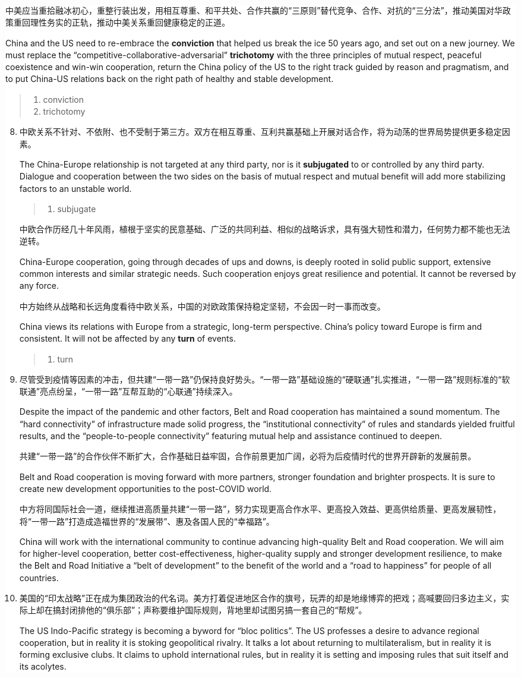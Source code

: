 
   中美应当重拾融冰初心，重整行装出发，用相互尊重、和平共处、合作共赢的“三原则”替代竞争、合作、对抗的“三分法”，推动美国对华政策重回理性务实的正轨，推动中美关系重回健康稳定的正道。  

   China and the US need to re-embrace the **conviction** that helped us break the ice 50 years ago, and set out on a new journey. We must replace the “competitive-collaborative-adversarial” **trichotomy** with the three principles of mutual respect, peaceful coexistence and win-win cooperation, return the China policy of the US to the right track guided by reason and pragmatism, and to put China-US relations back on the right path of healthy and stable development.

   > 1. conviction
   > 2. trichotomy

8. 中欧关系不针对、不依附、也不受制于第三方。双方在相互尊重、互利共赢基础上开展对话合作，将为动荡的世界局势提供更多稳定因素。  

   The China-Europe relationship is not targeted at any third party, nor is it **subjugated** to or controlled by any third party. Dialogue and cooperation between the two sides on the basis of mutual respect and mutual benefit will add more stabilizing factors to an unstable world. 

   > 1. subjugate


   中欧合作历经几十年风雨，植根于坚实的民意基础、广泛的共同利益、相似的战略诉求，具有强大韧性和潜力，任何势力都不能也无法逆转。

   China-Europe cooperation, going through decades of ups and downs, is deeply rooted in solid public support, extensive common interests and similar strategic needs. Such cooperation enjoys great resilience and potential. It cannot be reversed by any force.


   中方始终从战略和长远角度看待中欧关系，中国的对欧政策保持稳定坚韧，不会因一时一事而改变。

   China views its relations with Europe from a strategic, long-term perspective. China’s policy toward Europe is firm and consistent. It will not be affected by any **turn** of events.

   > 1. turn

9. 尽管受到疫情等因素的冲击，但共建“一带一路”仍保持良好势头。“一带一路”基础设施的“硬联通”扎实推进，“一带一路”规则标准的“软联通”亮点纷呈，“一带一路”互帮互助的“心联通”持续深入。

   Despite the impact of the pandemic and other factors, Belt and Road cooperation has maintained a sound momentum. The “hard connectivity” of infrastructure made solid progress, the “institutional connectivity” of rules and standards yielded fruitful results, and the “people-to-people connectivity” featuring mutual help and assistance continued to deepen.


   共建“一带一路”的合作伙伴不断扩大，合作基础日益牢固，合作前景更加广阔，必将为后疫情时代的世界开辟新的发展前景。  

   Belt and Road cooperation is moving forward with more partners, stronger foundation and brighter prospects. It is sure to create new development opportunities to the post-COVID world.


   中方将同国际社会一道，继续推进高质量共建“一带一路”，努力实现更高合作水平、更高投入效益、更高供给质量、更高发展韧性，将“一带一路”打造成造福世界的“发展带”、惠及各国人民的“幸福路”。

   China will work with the international community to continue advancing high-quality Belt and Road cooperation. We will aim for higher-level cooperation, better cost-effectiveness, higher-quality supply and stronger development resilience, to make the Belt and Road Initiative a “belt of development” to the benefit of the world and a “road to happiness” for people of all countries.

10. 美国的“印太战略”正在成为集团政治的代名词。美方打着促进地区合作的旗号，玩弄的却是地缘博弈的把戏；高喊要回归多边主义，实际上却在搞封闭排他的“俱乐部”；声称要维护国际规则，背地里却试图另搞一套自己的“帮规”。 

    The US Indo-Pacific strategy is becoming a byword for “bloc politics”. The US professes a desire to advance regional cooperation, but in reality it is stoking geopolitical rivalry. It talks a lot about returning to multilateralism, but in reality it is forming exclusive clubs. It claims to uphold international rules, but in reality it is setting and imposing rules that suit itself and its acolytes.
